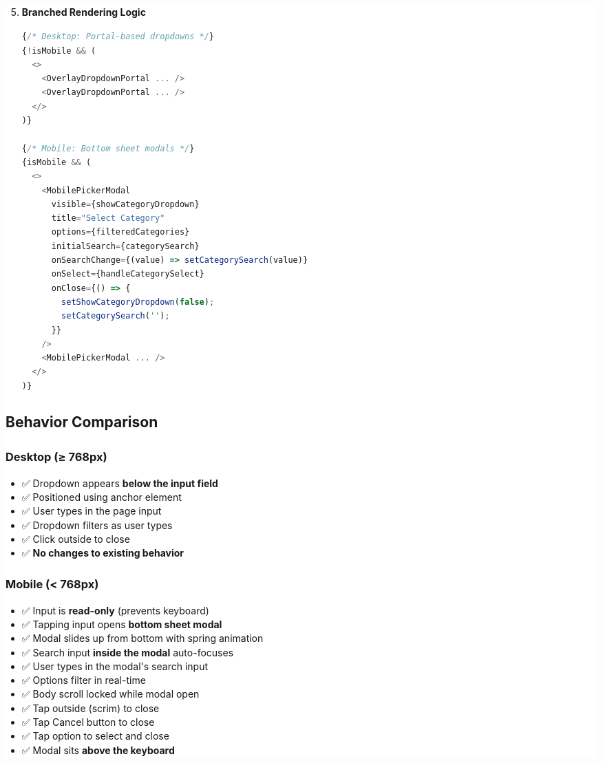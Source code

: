 5. **Branched Rendering Logic**
   ```typescript
   {/* Desktop: Portal-based dropdowns */}
   {!isMobile && (
     <>
       <OverlayDropdownPortal ... />
       <OverlayDropdownPortal ... />
     </>
   )}

   {/* Mobile: Bottom sheet modals */}
   {isMobile && (
     <>
       <MobilePickerModal
         visible={showCategoryDropdown}
         title="Select Category"
         options={filteredCategories}
         initialSearch={categorySearch}
         onSearchChange={(value) => setCategorySearch(value)}
         onSelect={handleCategorySelect}
         onClose={() => {
           setShowCategoryDropdown(false);
           setCategorySearch('');
         }}
       />
       <MobilePickerModal ... />
     </>
   )}
   ```

## Behavior Comparison

### Desktop (≥ 768px)
- ✅ Dropdown appears **below the input field**
- ✅ Positioned using anchor element
- ✅ User types in the page input
- ✅ Dropdown filters as user types
- ✅ Click outside to close
- ✅ **No changes to existing behavior**

### Mobile (< 768px)
- ✅ Input is **read-only** (prevents keyboard)
- ✅ Tapping input opens **bottom sheet modal**
- ✅ Modal slides up from bottom with spring animation
- ✅ Search input **inside the modal** auto-focuses
- ✅ User types in the modal's search input
- ✅ Options filter in real-time
- ✅ Body scroll locked while modal open
- ✅ Tap outside (scrim) to close
- ✅ Tap Cancel button to close
- ✅ Tap option to select and close
- ✅ Modal sits **above the keyboard**

